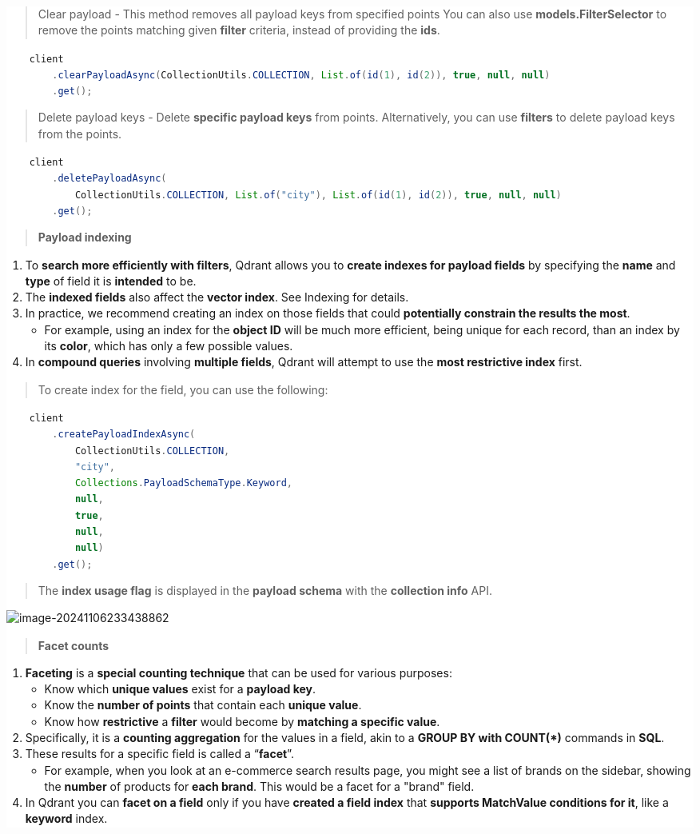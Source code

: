 > Clear payload - This method removes all payload keys from specified points
> You can also use **models.FilterSelector** to remove the points matching given **filter** criteria, instead of providing the **ids**.

```java
    client
        .clearPayloadAsync(CollectionUtils.COLLECTION, List.of(id(1), id(2)), true, null, null)
        .get();
```

> Delete payload keys - Delete **specific payload keys** from points.
> Alternatively, you can use **filters** to delete payload keys from the points.

```java
    client
        .deletePayloadAsync(
            CollectionUtils.COLLECTION, List.of("city"), List.of(id(1), id(2)), true, null, null)
        .get();
```

> **Payload indexing**

1. To **search more efficiently with filters**, Qdrant allows you to **create indexes for payload fields** by specifying the **name** and **type** of field it is **intended** to be.
2. The **indexed fields** also affect the **vector index**. See Indexing for details.
3. In practice, we recommend creating an index on those fields that could **potentially constrain the results the most**.
   - For example, using an index for the **object ID** will be much more efficient, being unique for each record, than an index by its **color**, which has only a few possible values.
4. In **compound queries** involving **multiple fields**, Qdrant will attempt to use the **most restrictive index** first.

> To create index for the field, you can use the following:

```java
    client
        .createPayloadIndexAsync(
            CollectionUtils.COLLECTION,
            "city",
            Collections.PayloadSchemaType.Keyword,
            null,
            true,
            null,
            null)
        .get();
```

> The **index usage flag** is displayed in the **payload schema** with the **collection info** API.

![image-20241106233438862](https://rag-1253868755.cos.ap-guangzhou.myqcloud.com/image-20241106233438862.png)

> **Facet counts**

1. **Faceting** is a **special counting technique** that can be used for various purposes:
   - Know which **unique values** exist for a **payload key**.
   - Know the **number of points** that contain each **unique value**.
   - Know how **restrictive** a **filter** would become by **matching a specific value**.
2. Specifically, it is a **counting aggregation** for the values in a field, akin to a **GROUP BY with COUNT(*)** commands in **SQL**.
3. These results for a specific field is called a “**facet**”.
   - For example, when you look at an e-commerce search results page, you might see a list of brands on the sidebar, showing the **number** of products for **each brand**. This would be a facet for a "brand" field.
4. In Qdrant you can **facet on a field** only if you have **created a field index** that **supports MatchValue conditions for it**, like a **keyword** index.
